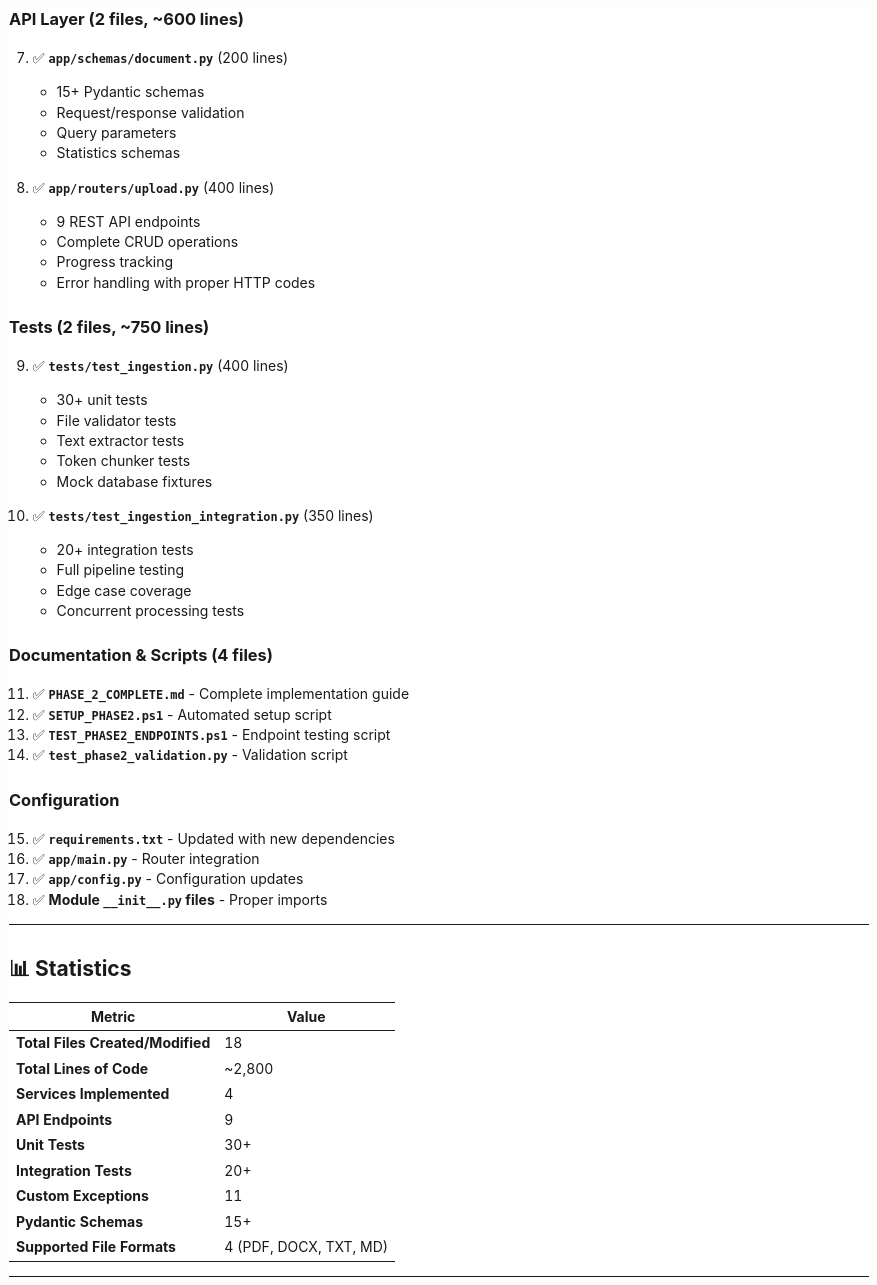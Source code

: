 ### API Layer (2 files, ~600 lines)
7. ✅ **`app/schemas/document.py`** (200 lines)
   - 15+ Pydantic schemas
   - Request/response validation
   - Query parameters
   - Statistics schemas

8. ✅ **`app/routers/upload.py`** (400 lines)
   - 9 REST API endpoints
   - Complete CRUD operations
   - Progress tracking
   - Error handling with proper HTTP codes

### Tests (2 files, ~750 lines)
9. ✅ **`tests/test_ingestion.py`** (400 lines)
   - 30+ unit tests
   - File validator tests
   - Text extractor tests
   - Token chunker tests
   - Mock database fixtures

10. ✅ **`tests/test_ingestion_integration.py`** (350 lines)
    - 20+ integration tests
    - Full pipeline testing
    - Edge case coverage
    - Concurrent processing tests

### Documentation & Scripts (4 files)
11. ✅ **`PHASE_2_COMPLETE.md`** - Complete implementation guide
12. ✅ **`SETUP_PHASE2.ps1`** - Automated setup script
13. ✅ **`TEST_PHASE2_ENDPOINTS.ps1`** - Endpoint testing script
14. ✅ **`test_phase2_validation.py`** - Validation script

### Configuration
15. ✅ **`requirements.txt`** - Updated with new dependencies
16. ✅ **`app/main.py`** - Router integration
17. ✅ **`app/config.py`** - Configuration updates
18. ✅ **Module `__init__.py` files** - Proper imports

---

## 📊 Statistics

| Metric | Value |
|--------|-------|
| **Total Files Created/Modified** | 18 |
| **Total Lines of Code** | ~2,800 |
| **Services Implemented** | 4 |
| **API Endpoints** | 9 |
| **Unit Tests** | 30+ |
| **Integration Tests** | 20+ |
| **Custom Exceptions** | 11 |
| **Pydantic Schemas** | 15+ |
| **Supported File Formats** | 4 (PDF, DOCX, TXT, MD) |

---